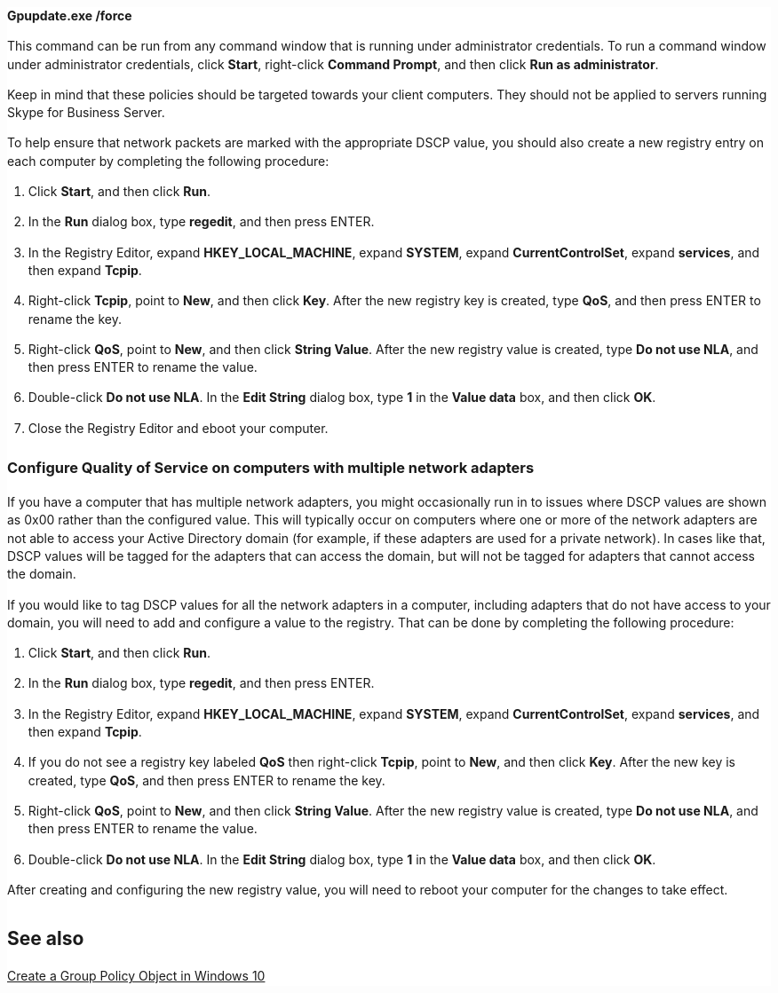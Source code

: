 **Gpupdate.exe /force**

This command can be run from any command window that is running under administrator credentials. To run a command window under administrator credentials, click **Start**, right-click **Command Prompt**, and then click **Run as administrator**.

Keep in mind that these policies should be targeted towards your client computers. They should not be applied to servers running Skype for Business Server.

To help ensure that network packets are marked with the appropriate DSCP value, you should also create a new registry entry on each computer by completing the following procedure:

1.  Click **Start**, and then click **Run**.

2.  In the **Run** dialog box, type **regedit**, and then press ENTER.

3.  In the Registry Editor, expand **HKEY\_LOCAL\_MACHINE**, expand **SYSTEM**, expand **CurrentControlSet**, expand **services**, and then expand **Tcpip**.

4.  Right-click **Tcpip**, point to **New**, and then click **Key**. After the new registry key is created, type **QoS**, and then press ENTER to rename the key.

5.  Right-click **QoS**, point to **New**, and then click **String Value**. After the new registry value is created, type **Do not use NLA**, and then press ENTER to rename the value.

6.  Double-click **Do not use NLA**. In the **Edit String** dialog box, type **1** in the **Value data** box, and then click **OK**.

7.  Close the Registry Editor and eboot your computer.

### Configure Quality of Service on computers with multiple network adapters

If you have a computer that has multiple network adapters, you might occasionally run in to issues where DSCP values are shown as 0x00 rather than the configured value. This will typically occur on computers where one or more of the network adapters are not able to access your Active Directory domain (for example, if these adapters are used for a private network). In cases like that, DSCP values will be tagged for the adapters that can access the domain, but will not be tagged for adapters that cannot access the domain.

If you would like to tag DSCP values for all the network adapters in a computer, including adapters that do not have access to your domain, you will need to add and configure a value to the registry. That can be done by completing the following procedure:

1.  Click **Start**, and then click **Run**.

2.  In the **Run** dialog box, type **regedit**, and then press ENTER.

3.  In the Registry Editor, expand **HKEY\_LOCAL\_MACHINE**, expand **SYSTEM**, expand **CurrentControlSet**, expand **services**, and then expand **Tcpip**.

4.  If you do not see a registry key labeled **QoS** then right-click **Tcpip**, point to **New**, and then click **Key**. After the new key is created, type **QoS**, and then press ENTER to rename the key.

5.  Right-click **QoS**, point to **New**, and then click **String Value**. After the new registry value is created, type **Do not use NLA**, and then press ENTER to rename the value.

6.  Double-click **Do not use NLA**. In the **Edit String** dialog box, type **1** in the **Value data** box, and then click **OK**.

After creating and configuring the new registry value, you will need to reboot your computer for the changes to take effect.

## See also

[Create a Group Policy Object in Windows 10](/windows/security/threat-protection/windows-firewall/create-a-group-policy-object)
